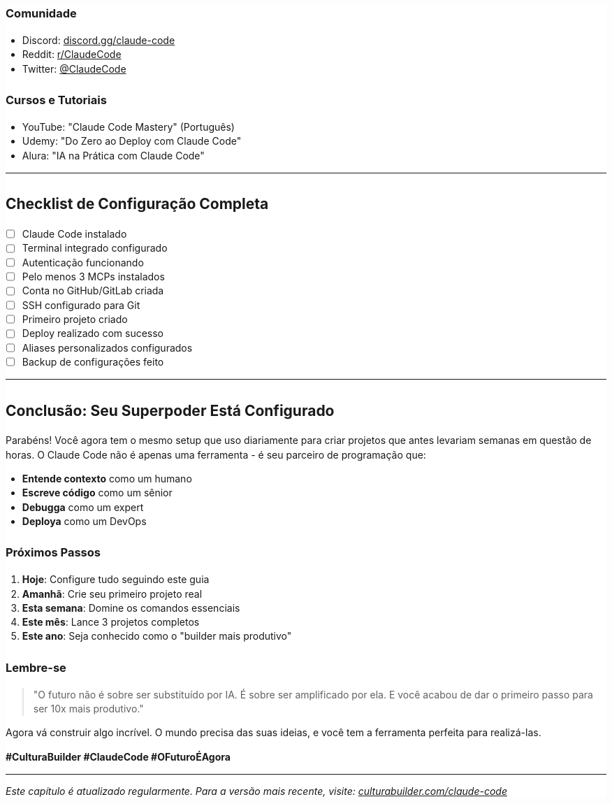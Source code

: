 ### Comunidade
- Discord: [discord.gg/claude-code](https://discord.gg/claude-code)
- Reddit: [r/ClaudeCode](https://reddit.com/r/ClaudeCode)
- Twitter: [@ClaudeCode](https://twitter.com/ClaudeCode)

### Cursos e Tutoriais
- YouTube: "Claude Code Mastery" (Português)
- Udemy: "Do Zero ao Deploy com Claude Code"
- Alura: "IA na Prática com Claude Code"

---

## Checklist de Configuração Completa

- [ ] Claude Code instalado
- [ ] Terminal integrado configurado
- [ ] Autenticação funcionando
- [ ] Pelo menos 3 MCPs instalados
- [ ] Conta no GitHub/GitLab criada
- [ ] SSH configurado para Git
- [ ] Primeiro projeto criado
- [ ] Deploy realizado com sucesso
- [ ] Aliases personalizados configurados
- [ ] Backup de configurações feito

---

## Conclusão: Seu Superpoder Está Configurado

Parabéns! Você agora tem o mesmo setup que uso diariamente para criar projetos que antes levariam semanas em questão de horas. O Claude Code não é apenas uma ferramenta - é seu parceiro de programação que:

- **Entende contexto** como um humano
- **Escreve código** como um sênior
- **Debugga** como um expert
- **Deploya** como um DevOps

### Próximos Passos

1. **Hoje**: Configure tudo seguindo este guia
2. **Amanhã**: Crie seu primeiro projeto real
3. **Esta semana**: Domine os comandos essenciais
4. **Este mês**: Lance 3 projetos completos
5. **Este ano**: Seja conhecido como o "builder mais produtivo"

### Lembre-se

> "O futuro não é sobre ser substituído por IA. É sobre ser amplificado por ela. E você acabou de dar o primeiro passo para ser 10x mais produtivo."

Agora vá construir algo incrível. O mundo precisa das suas ideias, e você tem a ferramenta perfeita para realizá-las.

**#CulturaBuilder #ClaudeCode #OFuturoÉAgora**

---

*Este capítulo é atualizado regularmente. Para a versão mais recente, visite: [culturabuilder.com/claude-code](https://culturabuilder.com/claude-code)*
